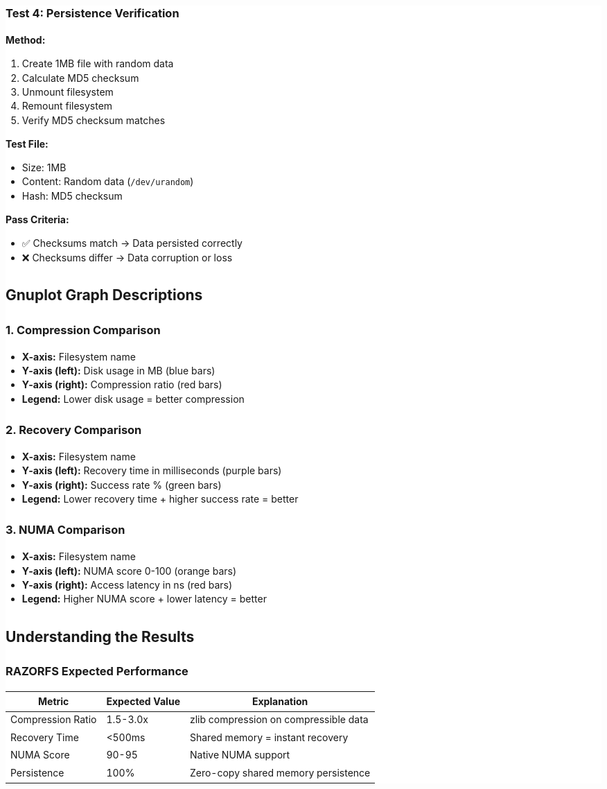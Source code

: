 ### Test 4: Persistence Verification

**Method:**
1. Create 1MB file with random data
2. Calculate MD5 checksum
3. Unmount filesystem
4. Remount filesystem
5. Verify MD5 checksum matches

**Test File:**
- Size: 1MB
- Content: Random data (`/dev/urandom`)
- Hash: MD5 checksum

**Pass Criteria:**
- ✅ Checksums match → Data persisted correctly
- ❌ Checksums differ → Data corruption or loss

## Gnuplot Graph Descriptions

### 1. Compression Comparison
- **X-axis:** Filesystem name
- **Y-axis (left):** Disk usage in MB (blue bars)
- **Y-axis (right):** Compression ratio (red bars)
- **Legend:** Lower disk usage = better compression

### 2. Recovery Comparison
- **X-axis:** Filesystem name
- **Y-axis (left):** Recovery time in milliseconds (purple bars)
- **Y-axis (right):** Success rate % (green bars)
- **Legend:** Lower recovery time + higher success rate = better

### 3. NUMA Comparison
- **X-axis:** Filesystem name
- **Y-axis (left):** NUMA score 0-100 (orange bars)
- **Y-axis (right):** Access latency in ns (red bars)
- **Legend:** Higher NUMA score + lower latency = better

## Understanding the Results

### RAZORFS Expected Performance

| Metric | Expected Value | Explanation |
|--------|---------------|-------------|
| Compression Ratio | 1.5-3.0x | zlib compression on compressible data |
| Recovery Time | <500ms | Shared memory = instant recovery |
| NUMA Score | 90-95 | Native NUMA support |
| Persistence | 100% | Zero-copy shared memory persistence |
